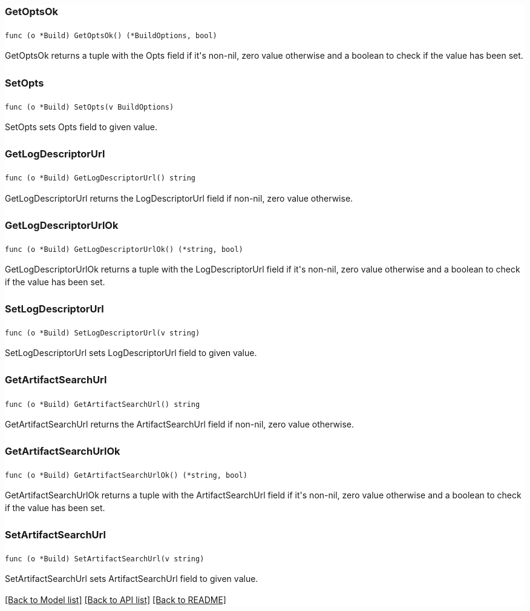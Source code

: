 ### GetOptsOk

`func (o *Build) GetOptsOk() (*BuildOptions, bool)`

GetOptsOk returns a tuple with the Opts field if it's non-nil, zero value otherwise
and a boolean to check if the value has been set.

### SetOpts

`func (o *Build) SetOpts(v BuildOptions)`

SetOpts sets Opts field to given value.


### GetLogDescriptorUrl

`func (o *Build) GetLogDescriptorUrl() string`

GetLogDescriptorUrl returns the LogDescriptorUrl field if non-nil, zero value otherwise.

### GetLogDescriptorUrlOk

`func (o *Build) GetLogDescriptorUrlOk() (*string, bool)`

GetLogDescriptorUrlOk returns a tuple with the LogDescriptorUrl field if it's non-nil, zero value otherwise
and a boolean to check if the value has been set.

### SetLogDescriptorUrl

`func (o *Build) SetLogDescriptorUrl(v string)`

SetLogDescriptorUrl sets LogDescriptorUrl field to given value.


### GetArtifactSearchUrl

`func (o *Build) GetArtifactSearchUrl() string`

GetArtifactSearchUrl returns the ArtifactSearchUrl field if non-nil, zero value otherwise.

### GetArtifactSearchUrlOk

`func (o *Build) GetArtifactSearchUrlOk() (*string, bool)`

GetArtifactSearchUrlOk returns a tuple with the ArtifactSearchUrl field if it's non-nil, zero value otherwise
and a boolean to check if the value has been set.

### SetArtifactSearchUrl

`func (o *Build) SetArtifactSearchUrl(v string)`

SetArtifactSearchUrl sets ArtifactSearchUrl field to given value.



[[Back to Model list]](../README.md#documentation-for-models) [[Back to API list]](../README.md#documentation-for-api-endpoints) [[Back to README]](../README.md)


